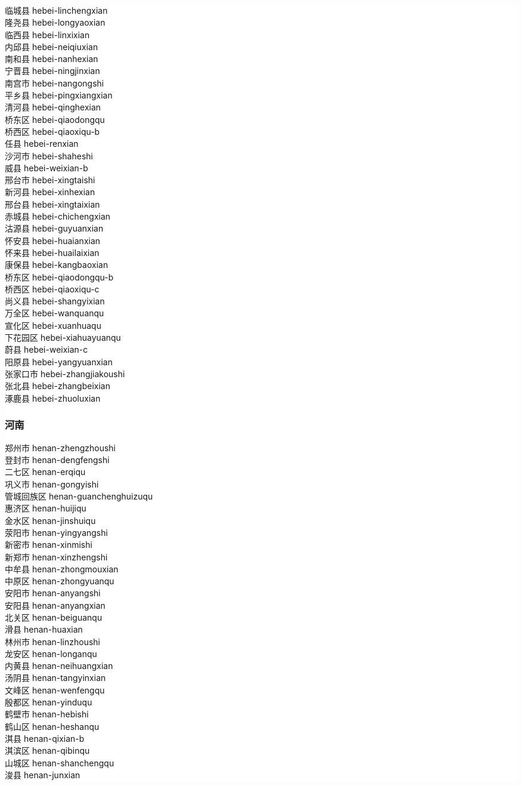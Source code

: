 临城县    hebei-linchengxian  
隆尧县    hebei-longyaoxian  
临西县    hebei-linxixian  
内邱县    hebei-neiqiuxian  
南和县    hebei-nanhexian  
宁晋县    hebei-ningjinxian  
南宫市    hebei-nangongshi  
平乡县    hebei-pingxiangxian  
清河县    hebei-qinghexian  
桥东区    hebei-qiaodongqu  
桥西区    hebei-qiaoxiqu-b  
任县    hebei-renxian  
沙河市    hebei-shaheshi  
威县    hebei-weixian-b  
邢台市    hebei-xingtaishi  
新河县    hebei-xinhexian  
邢台县    hebei-xingtaixian  
赤城县    hebei-chichengxian  
沽源县    hebei-guyuanxian  
怀安县    hebei-huaianxian  
怀来县    hebei-huailaixian  
康保县    hebei-kangbaoxian  
桥东区    hebei-qiaodongqu-b  
桥西区    hebei-qiaoxiqu-c  
尚义县    hebei-shangyixian  
万全区    hebei-wanquanqu  
宣化区    hebei-xuanhuaqu  
下花园区    hebei-xiahuayuanqu  
蔚县    hebei-weixian-c  
阳原县    hebei-yangyuanxian  
张家口市    hebei-zhangjiakoushi  
张北县    hebei-zhangbeixian  
涿鹿县    hebei-zhuoluxian  

### 河南  
郑州市    henan-zhengzhoushi  
登封市    henan-dengfengshi  
二七区    henan-erqiqu  
巩义市    henan-gongyishi  
管城回族区    henan-guanchenghuizuqu  
惠济区    henan-huijiqu  
金水区    henan-jinshuiqu  
荥阳市    henan-yingyangshi  
新密市    henan-xinmishi  
新郑市    henan-xinzhengshi  
中牟县    henan-zhongmouxian  
中原区    henan-zhongyuanqu  
安阳市    henan-anyangshi  
安阳县    henan-anyangxian  
北关区    henan-beiguanqu  
滑县    henan-huaxian  
林州市    henan-linzhoushi  
龙安区    henan-longanqu  
内黄县    henan-neihuangxian  
汤阴县    henan-tangyinxian  
文峰区    henan-wenfengqu  
殷都区    henan-yinduqu  
鹤壁市    henan-hebishi  
鹤山区    henan-heshanqu  
淇县    henan-qixian-b  
淇滨区    henan-qibinqu  
山城区    henan-shanchengqu  
浚县    henan-junxian  